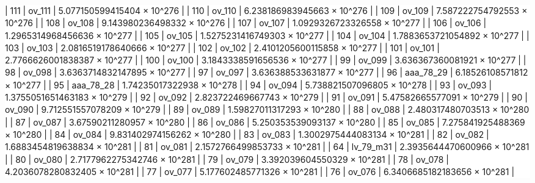 | 111 | ov_111 | 5.077150599415404 × 10^276 |
| 110 | ov_110 | 6.238186983945663 × 10^276 |
| 109 | ov_109 | 7.587222754792553 × 10^276 |
| 108 | ov_108 | 9.143980236498332 × 10^276 |
| 107 | ov_107 | 1.0929326723326558 × 10^277 |
| 106 | ov_106 | 1.2965314968456636 × 10^277 |
| 105 | ov_105 | 1.5275231416749303 × 10^277 |
| 104 | ov_104 | 1.7883653721054892 × 10^277 |
| 103 | ov_103 | 2.0816519178640666 × 10^277 |
| 102 | ov_102 | 2.4101205600115858 × 10^277 |
| 101 | ov_101 | 2.7766626001838387 × 10^277 |
| 100 | ov_100 | 3.1843338591656536 × 10^277 |
| 99 | ov_099 | 3.636367360081921 × 10^277 |
| 98 | ov_098 | 3.6363714832147895 × 10^277 |
| 97 | ov_097 | 3.636388533631877 × 10^277 |
| 96 | aaa_78_29 | 6.18526108571812 × 10^277 |
| 95 | aaa_78_28 | 1.74235017322938 × 10^278 |
| 94 | ov_094 | 5.738821507096805 × 10^278 |
| 93 | ov_093 | 1.3755051651463183 × 10^279 |
| 92 | ov_092 | 2.823722469667743 × 10^279 |
| 91 | ov_091 | 5.47582665577091 × 10^279 |
| 90 | ov_090 | 9.712551557078209 × 10^279 |
| 89 | ov_089 | 1.59827011317293 × 10^280 |
| 88 | ov_088 | 2.480317480703513 × 10^280 |
| 87 | ov_087 | 3.67590211280957 × 10^280 |
| 86 | ov_086 | 5.250353539093137 × 10^280 |
| 85 | ov_085 | 7.275841925488369 × 10^280 |
| 84 | ov_084 | 9.831402974156262 × 10^280 |
| 83 | ov_083 | 1.3002975444083134 × 10^281 |
| 82 | ov_082 | 1.6883454819638834 × 10^281 |
| 81 | ov_081 | 2.1572766499853733 × 10^281 |
| 64 | lv_79_m31 | 2.3935644470600966 × 10^281 |
| 80 | ov_080 | 2.7177962275342746 × 10^281 |
| 79 | ov_079 | 3.392039604550329 × 10^281 |
| 78 | ov_078 | 4.2036078280832405 × 10^281 |
| 77 | ov_077 | 5.177602485771326 × 10^281 |
| 76 | ov_076 | 6.3406685182183656 × 10^281 |